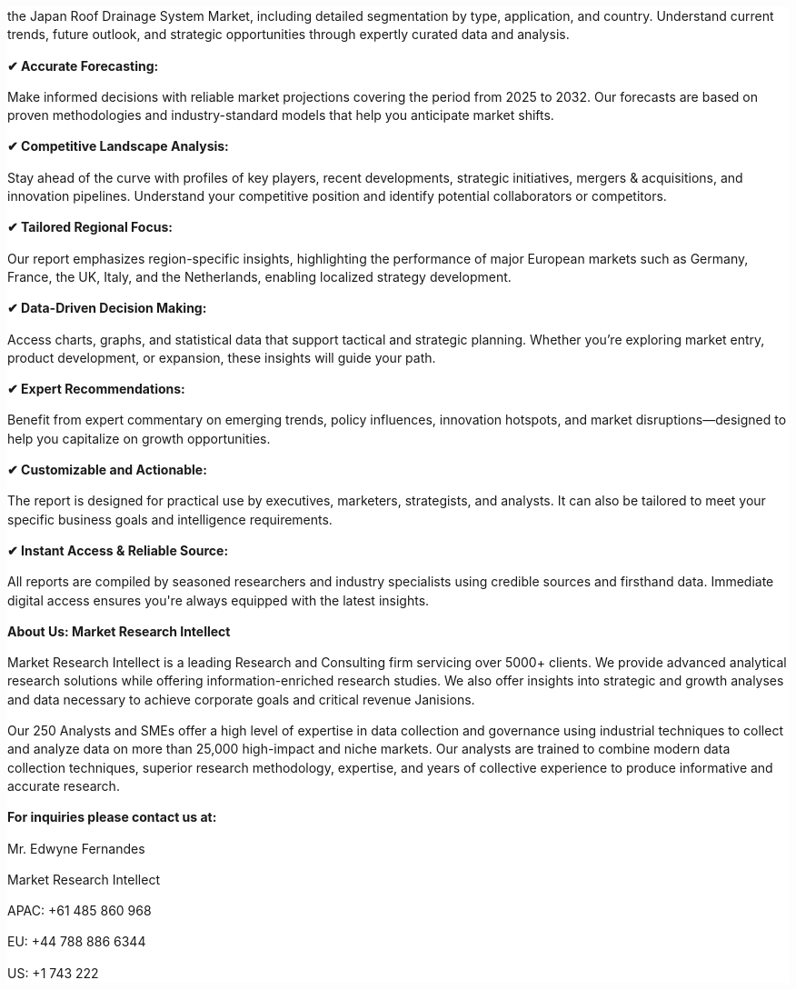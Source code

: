 the Japan Roof Drainage System Market, including detailed segmentation by type, application, and country. Understand current trends, future outlook, and strategic opportunities through expertly curated data and analysis.</p><p><strong>✔ Accurate Forecasting:</strong></p><p>Make informed decisions with reliable market projections covering the period from 2025 to 2032. Our forecasts are based on proven methodologies and industry-standard models that help you anticipate market shifts.</p><p><strong>✔ Competitive Landscape Analysis:</strong></p><p>Stay ahead of the curve with profiles of key players, recent developments, strategic initiatives, mergers &amp; acquisitions, and innovation pipelines. Understand your competitive position and identify potential collaborators or competitors.</p><p><strong>✔ Tailored Regional Focus:</strong></p><p>Our report emphasizes region-specific insights, highlighting the performance of major European markets such as Germany, France, the UK, Italy, and the Netherlands, enabling localized strategy development.</p><p><strong>✔ Data-Driven Decision Making:</strong></p><p>Access charts, graphs, and statistical data that support tactical and strategic planning. Whether you&rsquo;re exploring market entry, product development, or expansion, these insights will guide your path.</p><p><strong>✔ Expert Recommendations:</strong></p><p>Benefit from expert commentary on emerging trends, policy influences, innovation hotspots, and market disruptions&mdash;designed to help you capitalize on growth opportunities.</p><p><strong>✔ Customizable and Actionable:</strong></p><p>The report is designed for practical use by executives, marketers, strategists, and analysts. It can also be tailored to meet your specific business goals and intelligence requirements.</p><p><strong>✔ Instant Access &amp; Reliable Source:</strong></p><p>All reports are compiled by seasoned researchers and industry specialists using credible sources and firsthand data. Immediate digital access ensures you're always equipped with the latest insights.</p><p><strong><span class="font-[700]">About Us: Market Research Intellect</span></strong></p><p><span class="">Market Research Intellect is a leading Research and Consulting firm servicing over 5000+ clients. We provide advanced analytical research solutions while offering information-enriched research studies.&nbsp;</span>We also offer insights into strategic and growth analyses and data necessary to achieve corporate goals and critical revenue Janisions.</p><p><span class="">Our 250 Analysts and SMEs offer a high level of expertise in data collection and governance using industrial techniques to collect and analyze data on more than 25,000 high-impact and niche markets. Our analysts are trained to combine modern data collection techniques, superior research methodology, expertise, and years of collective experience to produce informative and accurate research.</span></p><p><strong>For inquiries please contact us at:</strong></p><p>Mr. Edwyne Fernandes</p><p>Market Research Intellect</p><p>APAC: +61 485 860 968</p><p>EU: +44 788 886 6344</p><p>US: +1 743 222